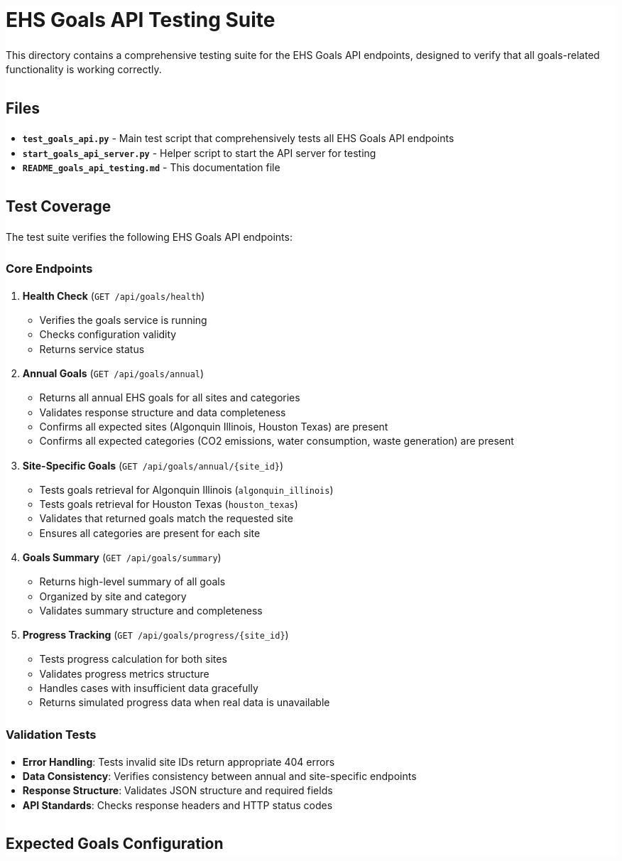 # EHS Goals API Testing Suite

This directory contains a comprehensive testing suite for the EHS Goals API endpoints, designed to verify that all goals-related functionality is working correctly.

## Files

- **`test_goals_api.py`** - Main test script that comprehensively tests all EHS Goals API endpoints
- **`start_goals_api_server.py`** - Helper script to start the API server for testing
- **`README_goals_api_testing.md`** - This documentation file

## Test Coverage

The test suite verifies the following EHS Goals API endpoints:

### Core Endpoints
1. **Health Check** (`GET /api/goals/health`)
   - Verifies the goals service is running
   - Checks configuration validity
   - Returns service status

2. **Annual Goals** (`GET /api/goals/annual`)
   - Returns all annual EHS goals for all sites and categories
   - Validates response structure and data completeness
   - Confirms all expected sites (Algonquin Illinois, Houston Texas) are present
   - Confirms all expected categories (CO2 emissions, water consumption, waste generation) are present

3. **Site-Specific Goals** (`GET /api/goals/annual/{site_id}`)
   - Tests goals retrieval for Algonquin Illinois (`algonquin_illinois`)
   - Tests goals retrieval for Houston Texas (`houston_texas`)
   - Validates that returned goals match the requested site
   - Ensures all categories are present for each site

4. **Goals Summary** (`GET /api/goals/summary`)
   - Returns high-level summary of all goals
   - Organized by site and category
   - Validates summary structure and completeness

5. **Progress Tracking** (`GET /api/goals/progress/{site_id}`)
   - Tests progress calculation for both sites
   - Validates progress metrics structure
   - Handles cases with insufficient data gracefully
   - Returns simulated progress data when real data is unavailable

### Validation Tests
- **Error Handling**: Tests invalid site IDs return appropriate 404 errors
- **Data Consistency**: Verifies consistency between annual and site-specific endpoints
- **Response Structure**: Validates JSON structure and required fields
- **API Standards**: Checks response headers and HTTP status codes

## Expected Goals Configuration
